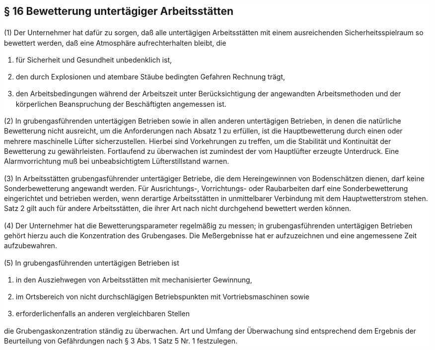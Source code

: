 
## § 16 Bewetterung untertägiger Arbeitsstätten

(1) Der Unternehmer hat dafür zu sorgen, daß alle untertägigen
Arbeitsstätten mit einem ausreichenden Sicherheitsspielraum so
bewettert werden, daß eine Atmosphäre aufrechterhalten bleibt, die

1.  für Sicherheit und Gesundheit unbedenklich ist,


2.  den durch Explosionen und atembare Stäube bedingten Gefahren Rechnung
    trägt,


3.  den Arbeitsbedingungen während der Arbeitszeit unter Berücksichtigung
    der angewandten Arbeitsmethoden und der körperlichen Beanspruchung der
    Beschäftigten angemessen ist.




(2) In grubengasführenden untertägigen Betrieben sowie in allen
anderen untertägigen Betrieben, in denen die natürliche Bewetterung
nicht ausreicht, um die Anforderungen nach Absatz 1 zu erfüllen, ist
die Hauptbewetterung durch einen oder mehrere maschinelle Lüfter
sicherzustellen. Hierbei sind Vorkehrungen zu treffen, um die
Stabilität und Kontinuität der Bewetterung zu gewährleisten.
Fortlaufend zu überwachen ist zumindest der vom Hauptlüfter erzeugte
Unterdruck. Eine Alarmvorrichtung muß bei unbeabsichtigtem
Lüfterstillstand warnen.

(3) In Arbeitsstätten grubengasführender untertägiger Betriebe, die
dem Hereingewinnen von Bodenschätzen dienen, darf keine
Sonderbewetterung angewandt werden. Für Ausrichtungs-, Vorrichtungs-
oder Raubarbeiten darf eine Sonderbewetterung eingerichtet und
betrieben werden, wenn derartige Arbeitsstätten in unmittelbarer
Verbindung mit dem Hauptwetterstrom stehen. Satz 2 gilt auch für
andere Arbeitsstätten, die ihrer Art nach nicht durchgehend bewettert
werden können.

(4) Der Unternehmer hat die Bewetterungsparameter regelmäßig zu
messen; in grubengasführenden untertägigen Betrieben gehört hierzu
auch die Konzentration des Grubengases. Die Meßergebnisse hat er
aufzuzeichnen und eine angemessene Zeit aufzubewahren.

(5) In grubengasführenden untertägigen Betrieben ist

1.  in den Ausziehwegen von Arbeitsstätten mit mechanisierter Gewinnung,


2.  im Ortsbereich von nicht durchschlägigen Betriebspunkten mit
    Vortriebsmaschinen sowie


3.  erforderlichenfalls an anderen vergleichbaren Stellen



die Grubengaskonzentration ständig zu überwachen. Art und Umfang der
Überwachung sind entsprechend dem Ergebnis der Beurteilung von
Gefährdungen nach § 3 Abs. 1 Satz 5 Nr. 1 festzulegen.
